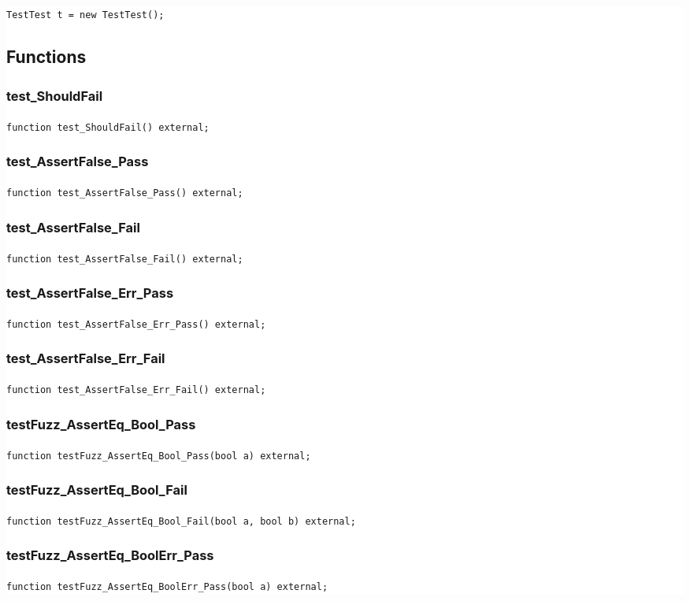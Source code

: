 ```solidity
TestTest t = new TestTest();
```


## Functions
### test_ShouldFail


```solidity
function test_ShouldFail() external;
```

### test_AssertFalse_Pass


```solidity
function test_AssertFalse_Pass() external;
```

### test_AssertFalse_Fail


```solidity
function test_AssertFalse_Fail() external;
```

### test_AssertFalse_Err_Pass


```solidity
function test_AssertFalse_Err_Pass() external;
```

### test_AssertFalse_Err_Fail


```solidity
function test_AssertFalse_Err_Fail() external;
```

### testFuzz_AssertEq_Bool_Pass


```solidity
function testFuzz_AssertEq_Bool_Pass(bool a) external;
```

### testFuzz_AssertEq_Bool_Fail


```solidity
function testFuzz_AssertEq_Bool_Fail(bool a, bool b) external;
```

### testFuzz_AssertEq_BoolErr_Pass


```solidity
function testFuzz_AssertEq_BoolErr_Pass(bool a) external;
```
